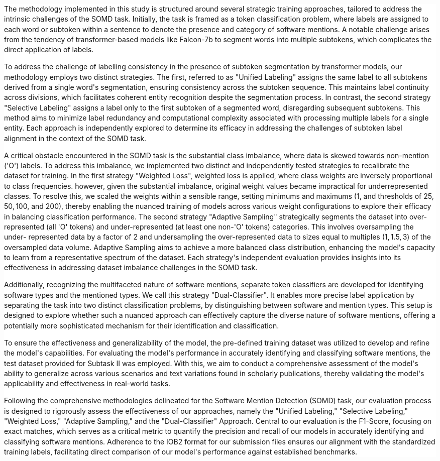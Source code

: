 The methodology implemented in this study is structured around several strategic training approaches, tailored to address the intrinsic challenges of the SOMD task. Initially, the task is framed as a token classification problem, where labels are assigned to each word or subtoken within a sentence to denote the presence and category of software mentions. A notable challenge arises from the tendency of transformer-based models like Falcon-7b to segment words into multiple subtokens, which complicates the direct application of labels.

To address the challenge of labelling consistency in the presence of subtoken segmentation by transformer models, our methodology employs two distinct strategies. The first, referred to as "Unified Labeling" assigns the same label to all subtokens derived from a single word's segmentation, ensuring consistency across the subtoken sequence. This maintains label continuity across divisions, which facilitates coherent entity recognition despite the segmentation process. In contrast, the second strategy "Selective Labeling" assigns a label only to the first subtoken of a segmented word, disregarding subsequent subtokens. This method aims to minimize label redundancy and computational complexity associated with processing multiple labels for a single entity. Each approach is independently explored to determine its efficacy in addressing the challenges of subtoken label alignment in the context of the SOMD task.

A critical obstacle encountered in the SOMD task is the substantial class imbalance, where data is skewed towards non-mention ('O') labels. To address this imbalance, we implemented two distinct and independently tested strategies to recalibrate the dataset for training. In the first strategy "Weighted Loss", weighted loss is applied, where class weights are inversely proportional to class frequencies. however, given the substantial imbalance, original weight values became impractical for underrepresented classes. To resolve this, we scaled the weights within a sensible range, setting minimums and maximums (1, and thresholds of $25,50,100$, and 200), thereby enabling the nuanced training of models across various weight configurations to explore their efficacy in balancing classification performance. The second strategy "Adaptive Sampling" strategically segments the dataset into over-represented (all 'O' tokens) and under-represented (at least one non-'O' tokens) categories. This involves oversampling the under-
represented data by a factor of 2 and undersampling the over-represented data to sizes equal to multiples $(1,1.5,3)$ of the oversampled data volume. Adaptive Sampling aims to achieve a more balanced class distribution, enhancing the model's capacity to learn from a representative spectrum of the dataset. Each strategy's independent evaluation provides insights into its effectiveness in addressing dataset imbalance challenges in the SOMD task.

Additionally, recognizing the multifaceted nature of software mentions, separate token classifiers are developed for identifying software types and the mentioned types. We call this strategy "Dual-Classifier". It enables more precise label application by separating the task into two distinct classification problems, by distinguishing between software and mention types. This setup is designed to explore whether such a nuanced approach can effectively capture the diverse nature of software mentions, offering a potentially more sophisticated mechanism for their identification and classification.

To ensure the effectiveness and generalizability of the model, the pre-defined training dataset was utilized to develop and refine the model's capabilities. For evaluating the model's performance in accurately identifying and classifying software mentions, the test dataset provided for Subtask II was employed. With this, we aim to conduct a comprehensive assessment of the model's ability to generalize across various scenarios and text variations found in scholarly publications, thereby validating the model's applicability and effectiveness in real-world tasks.

Following the comprehensive methodologies delineated for the Software Mention Detection (SOMD) task, our evaluation process is designed to rigorously assess the effectiveness of our approaches, namely the "Unified Labeling," "Selective Labeling," "Weighted Loss," "Adaptive Sampling," and the "Dual-Classifier" Approach. Central to our evaluation is the F1-Score, focusing on exact matches, which serves as a critical metric to quantify the precision and recall of our models in accurately identifying and classifying software mentions. Adherence to the IOB2 format for our submission files ensures our alignment with the standardized training labels, facilitating direct comparison of our model's performance against established benchmarks.

